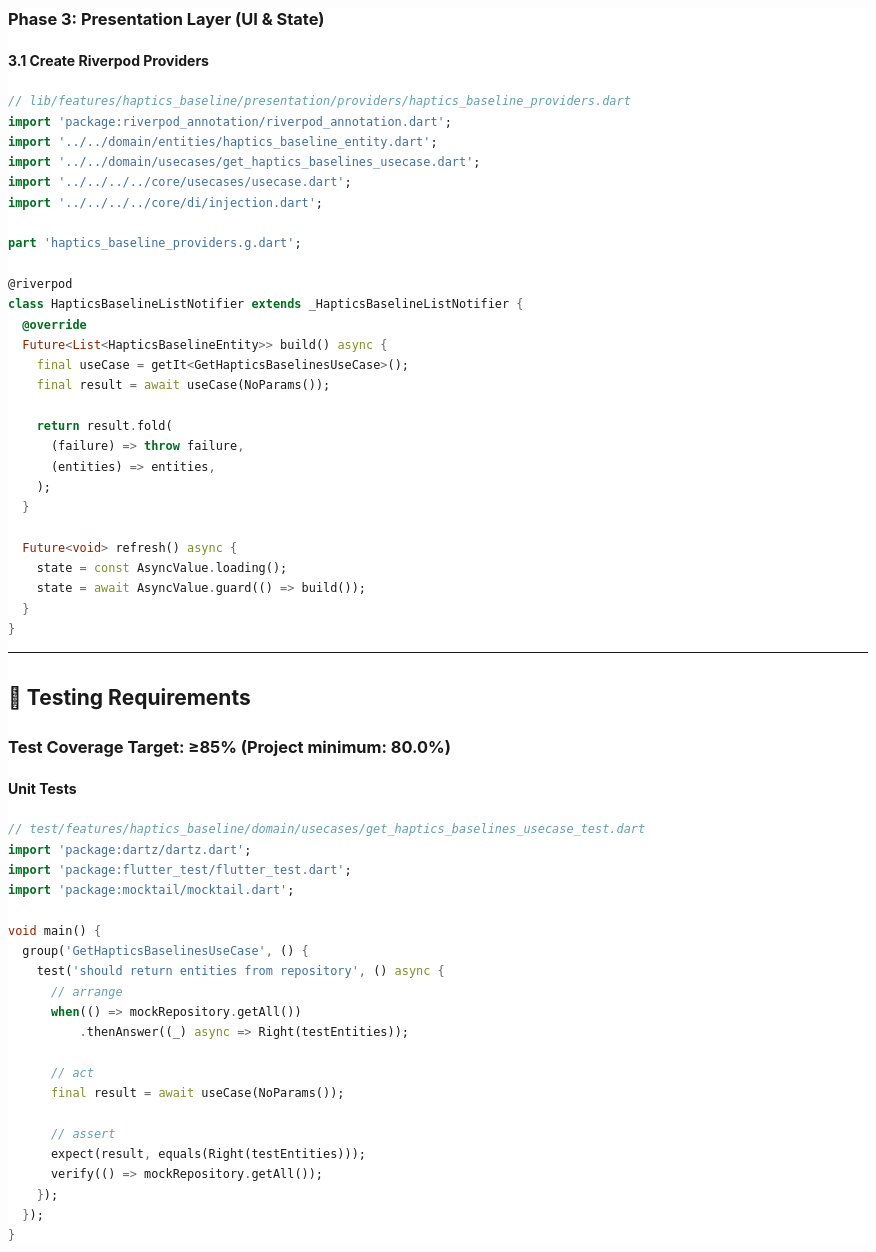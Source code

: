 ### Phase 3: Presentation Layer (UI & State)

#### 3.1 Create Riverpod Providers
```dart
// lib/features/haptics_baseline/presentation/providers/haptics_baseline_providers.dart
import 'package:riverpod_annotation/riverpod_annotation.dart';
import '../../domain/entities/haptics_baseline_entity.dart';
import '../../domain/usecases/get_haptics_baselines_usecase.dart';
import '../../../../core/usecases/usecase.dart';
import '../../../../core/di/injection.dart';

part 'haptics_baseline_providers.g.dart';

@riverpod
class HapticsBaselineListNotifier extends _HapticsBaselineListNotifier {
  @override
  Future<List<HapticsBaselineEntity>> build() async {
    final useCase = getIt<GetHapticsBaselinesUseCase>();
    final result = await useCase(NoParams());
    
    return result.fold(
      (failure) => throw failure,
      (entities) => entities,
    );
  }
  
  Future<void> refresh() async {
    state = const AsyncValue.loading();
    state = await AsyncValue.guard(() => build());
  }
}
```

---

## 🧪 Testing Requirements

### Test Coverage Target: ≥85% (Project minimum: 80.0%)

#### Unit Tests
```dart
// test/features/haptics_baseline/domain/usecases/get_haptics_baselines_usecase_test.dart
import 'package:dartz/dartz.dart';
import 'package:flutter_test/flutter_test.dart';
import 'package:mocktail/mocktail.dart';

void main() {
  group('GetHapticsBaselinesUseCase', () {
    test('should return entities from repository', () async {
      // arrange
      when(() => mockRepository.getAll())
          .thenAnswer((_) async => Right(testEntities));
      
      // act  
      final result = await useCase(NoParams());
      
      // assert
      expect(result, equals(Right(testEntities)));
      verify(() => mockRepository.getAll());
    });
  });
}
```
